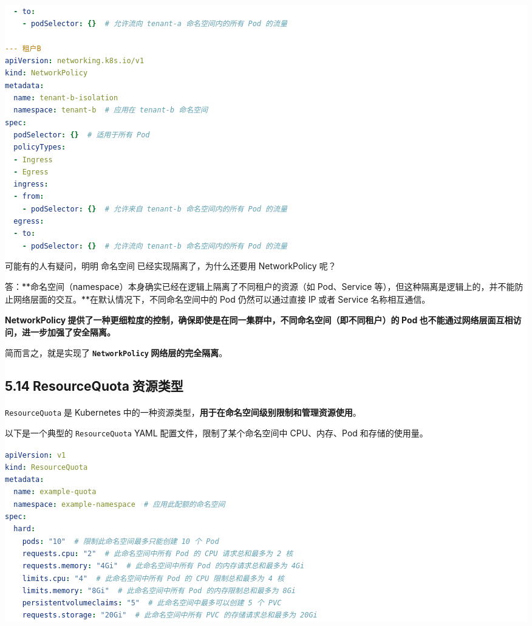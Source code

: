 ```yaml
  - to:
    - podSelector: {}  # 允许流向 tenant-a 命名空间内的所有 Pod 的流量

--- 租户B
apiVersion: networking.k8s.io/v1
kind: NetworkPolicy
metadata:
  name: tenant-b-isolation
  namespace: tenant-b  # 应用在 tenant-b 命名空间
spec:
  podSelector: {}  # 适用于所有 Pod
  policyTypes:
  - Ingress
  - Egress
  ingress:
  - from:
    - podSelector: {}  # 允许来自 tenant-b 命名空间内的所有 Pod 的流量
  egress:
  - to:
    - podSelector: {}  # 允许流向 tenant-b 命名空间内的所有 Pod 的流量
```

可能有的人有疑问，明明 命名空间 已经实现隔离了，为什么还要用 NetworkPolicy 呢？

答：**命名空间（namespace）本身确实已经在逻辑上隔离了不同租户的资源（如 Pod、Service 等），但这种隔离是逻辑上的，并不能防止网络层面的交互。**在默认情况下，不同命名空间中的 Pod 仍然可以通过直接 IP 或者 Service 名称相互通信。

**NetworkPolicy 提供了一种更细粒度的控制，确保即使是在同一集群中，不同命名空间（即不同租户）的 Pod 也不能通过网络层面互相访问，进一步加强了安全隔离。**

简而言之，就是实现了 **`NetworkPolicy` 网络层的完全隔离**。



## 5.14 ResourceQuota 资源类型

`ResourceQuota` 是 Kubernetes 中的一种资源类型，**用于在命名空间级别限制和管理资源使用**。

以下是一个典型的 `ResourceQuota` YAML 配置文件，限制了某个命名空间中 CPU、内存、Pod 和存储的使用量。

```yaml
apiVersion: v1
kind: ResourceQuota
metadata:
  name: example-quota
  namespace: example-namespace  # 应用此配额的命名空间
spec:
  hard:
    pods: "10"  # 限制此命名空间最多只能创建 10 个 Pod
    requests.cpu: "2"  # 此命名空间中所有 Pod 的 CPU 请求总和最多为 2 核
    requests.memory: "4Gi"  # 此命名空间中所有 Pod 的内存请求总和最多为 4Gi
    limits.cpu: "4"  # 此命名空间中所有 Pod 的 CPU 限制总和最多为 4 核
    limits.memory: "8Gi"  # 此命名空间中所有 Pod 的内存限制总和最多为 8Gi
    persistentvolumeclaims: "5"  # 此命名空间中最多可以创建 5 个 PVC
    requests.storage: "20Gi"  # 此命名空间中所有 PVC 的存储请求总和最多为 20Gi
```
